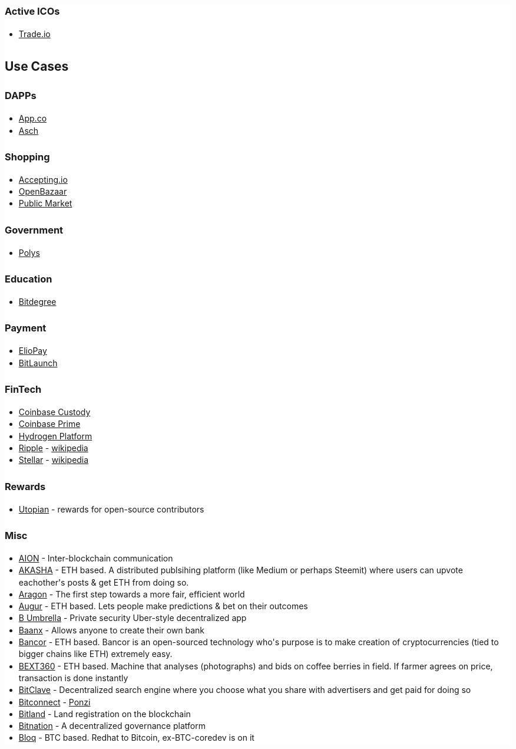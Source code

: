 ### Active ICOs

* [Trade.io](https://trade.io)



## Use Cases

### DAPPs

* [App.co](https://app.co)
* [Asch](https://github.com/AschPlatform/asch)

### Shopping

* [Accepting.io](https://accepting.io/)
* [OpenBazaar](https://www.openbazaar.org)
* [Public Market](https://publicmarket.io)

### Government

* [Polys](https://polys.me)

### Education

* [Bitdegree](https://www.bitdegree.org)

### Payment

* [ElioPay](https://eliopay.com)
* [BitLaunch](https://bitlaunch.io)

### FinTech

* [Coinbase Custody](https://custody.coinbase.com)
* [Coinbase Prime](https://prime.coinbase.com)
* [Hydrogen Platform](https://www.hydrogenplatform.com)
* [Ripple](https://ripple.com) - [wikipedia](https://en.wikipedia.org/wiki/Ripple_(payment_protocol))
* [Stellar](https://www.stellar.org) - [wikipedia](https://en.wikipedia.org/wiki/Stellar_(payment_network))

### Rewards

* [Utopian](https://github.com/utopian-io/utopian.io) - rewards for open-source contributors

### Misc

* [AION](https://aion.network/) - Inter-blockchain communication
* [AKASHA](http://akasha.world/) - ETH based. A distributed publsihing platform (like Medium or perhaps Steemit) where users can upvote eachother's posts & get ETH from doing so.
* [Aragon](https://aragon.one) - The first step towards a more fair, efficient world
* [Augur](https://www.augur.net) - ETH based. Lets people make predictions & bet on their outcomes
* [B Umbrella](https://bumbrella.org) - Private security Uber-style decentralized app
* [Baanx](https://baanx.com) - Allows anyone to create their own bank
* [Bancor](https://bancor.network) - ETH based. Bancor is an open-sourced technology who's purpose is to make creation of cryptocurrencies (tied to bigger chains like ETH) extremely easy.
* [BEXT360](https://bext360.com) - ETH based. Machine that analyses (photographs) and bids on coffee berries in field. If farmer agrees on price, transaction is done instantly 
* [BitClave](https://www.bitclave.com/en/) - Decentralized search engine where you choose what you share with advertisers and get paid for doing so
* [Bitconnect](https://bitconnect.co) - [Ponzi](https://en.wikipedia.org/wiki/Bitconnect)
* [Bitland](http://bitland.world) - Land registration on the blockchain
* [Bitnation](https://bitnation.co) - A decentralized governance platform
* [Bloq](https://www.bloq.com) - BTC based. Redhat to Bitcoin, ex-BTC-coredev is on it